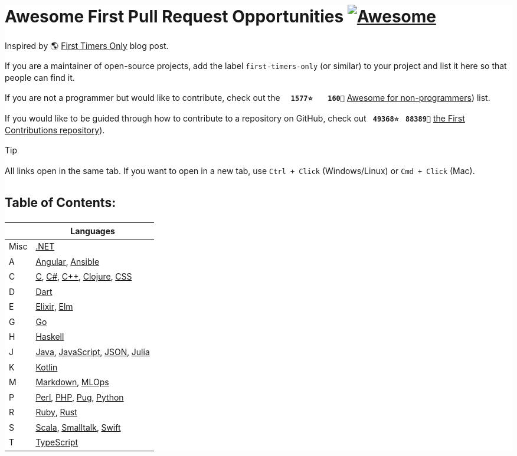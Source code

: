 




# Awesome First Pull Request Opportunities [![Awesome](https://cdn.rawgit.com/sindresorhus/awesome/d7305f38d29fed78fa85652e3a63e154dd8e8829/media/badge.svg)](https://github.com/sindresorhus/awesome)

Inspired by 🌎 [First Timers Only](kentcdodds.com/blog/first-timers-only) blog post.

If you are a maintainer of open-source projects, add the label `first-timers-only` (or similar) to your project and list it here so that people can find it.

If you are not a programmer but would like to contribute, check out the <b><code>&nbsp;&nbsp;1577⭐</code></b> <b><code>&nbsp;&nbsp;&nbsp;160🍴</code></b> [Awesome for non-programmers](https://github.com/szabgab/awesome-for-non-programmers)) list.

If you would like to be guided through how to contribute to a repository on GitHub, check out <b><code>&nbsp;49368⭐</code></b> <b><code>&nbsp;88389🍴</code></b> [the First Contributions repository](https://github.com/firstcontributions/first-contributions)).

> [!TIP]
> All links open in the same tab. If you want to open in a new tab, use `Ctrl + Click` (Windows/Linux) or `Cmd + Click` (Mac).
## Table of Contents:

||Languages|
|--|--|
|Misc|[.NET](#net)|
|A|[Angular](#angular), [Ansible](#ansible)|
|C|[C](#c), [C#](#c-1), [C++](#c-2), [Clojure](#clojure), [CSS](#css)|
|D|[Dart](#dart)|
|E|[Elixir](#elixir), [Elm](#elm)|
|G|[Go](#go)|
|H|[Haskell](#haskell)|
|J|[Java](#java), [JavaScript](#javascript), [JSON](#json), [Julia](#julia)|
|K|[Kotlin](#kotlin)|
|M|[Markdown](#markdown), [MLOps](#mlops)|
|P|[Perl](#perl), [PHP](#php), [Pug](#pug), [Python](#python)|
|R|[Ruby](#ruby), [Rust](#rust)|
|S|[Scala](#scala), [Smalltalk](#smalltalk), [Swift](#swift)|
|T|[TypeScript](#typescript)|
